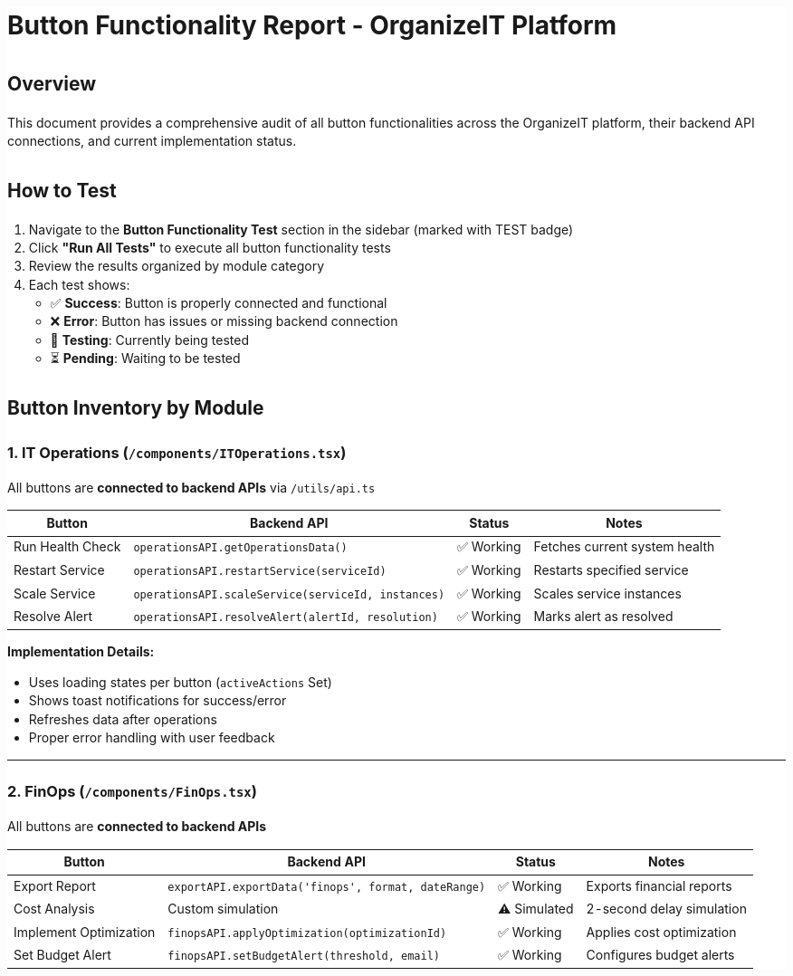 # Button Functionality Report - OrganizeIT Platform

## Overview
This document provides a comprehensive audit of all button functionalities across the OrganizeIT platform, their backend API connections, and current implementation status.

## How to Test
1. Navigate to the **Button Functionality Test** section in the sidebar (marked with TEST badge)
2. Click **"Run All Tests"** to execute all button functionality tests
3. Review the results organized by module category
4. Each test shows:
   - ✅ **Success**: Button is properly connected and functional
   - ❌ **Error**: Button has issues or missing backend connection
   - 🔄 **Testing**: Currently being tested
   - ⏳ **Pending**: Waiting to be tested

## Button Inventory by Module

### 1. IT Operations (`/components/ITOperations.tsx`)
All buttons are **connected to backend APIs** via `/utils/api.ts`

| Button | Backend API | Status | Notes |
|--------|-------------|--------|-------|
| Run Health Check | `operationsAPI.getOperationsData()` | ✅ Working | Fetches current system health |
| Restart Service | `operationsAPI.restartService(serviceId)` | ✅ Working | Restarts specified service |
| Scale Service | `operationsAPI.scaleService(serviceId, instances)` | ✅ Working | Scales service instances |
| Resolve Alert | `operationsAPI.resolveAlert(alertId, resolution)` | ✅ Working | Marks alert as resolved |

**Implementation Details:**
- Uses loading states per button (`activeActions` Set)
- Shows toast notifications for success/error
- Refreshes data after operations
- Proper error handling with user feedback

---

### 2. FinOps (`/components/FinOps.tsx`)
All buttons are **connected to backend APIs**

| Button | Backend API | Status | Notes |
|--------|-------------|--------|-------|
| Export Report | `exportAPI.exportData('finops', format, dateRange)` | ✅ Working | Exports financial reports |
| Cost Analysis | Custom simulation | ⚠️ Simulated | 2-second delay simulation |
| Implement Optimization | `finopsAPI.applyOptimization(optimizationId)` | ✅ Working | Applies cost optimization |
| Set Budget Alert | `finopsAPI.setBudgetAlert(threshold, email)` | ✅ Working | Configures budget alerts |
